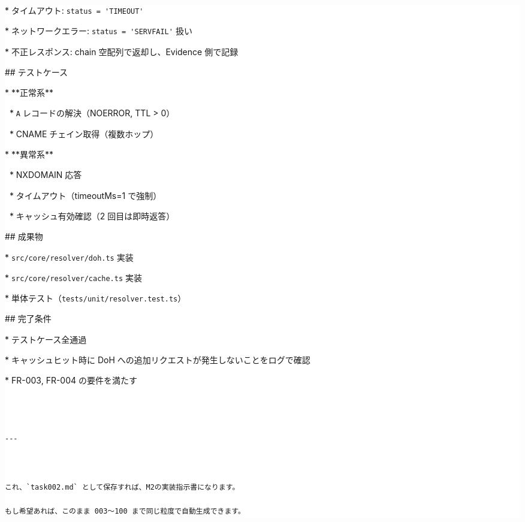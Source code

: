 
\* タイムアウト: `status = 'TIMEOUT'`

\* ネットワークエラー: `status = 'SERVFAIL'` 扱い

\* 不正レスポンス: chain 空配列で返却し、Evidence 側で記録



\## テストケース



\* \*\*正常系\*\*



&nbsp; \* `A` レコードの解決（NOERROR, TTL > 0）

&nbsp; \* CNAME チェイン取得（複数ホップ）

\* \*\*異常系\*\*



&nbsp; \* NXDOMAIN 応答

&nbsp; \* タイムアウト（timeoutMs=1 で強制）

&nbsp; \* キャッシュ有効確認（2 回目は即時返答）



\## 成果物



\* `src/core/resolver/doh.ts` 実装

\* `src/core/resolver/cache.ts` 実装

\* 単体テスト（`tests/unit/resolver.test.ts`）



\## 完了条件



\* テストケース全通過

\* キャッシュヒット時に DoH への追加リクエストが発生しないことをログで確認

\* FR-003, FR-004 の要件を満たす



```



---



これ、`task002.md` として保存すれば、M2の実装指示書になります。  

もし希望あれば、このまま 003〜100 まで同じ粒度で自動生成できます。

```
